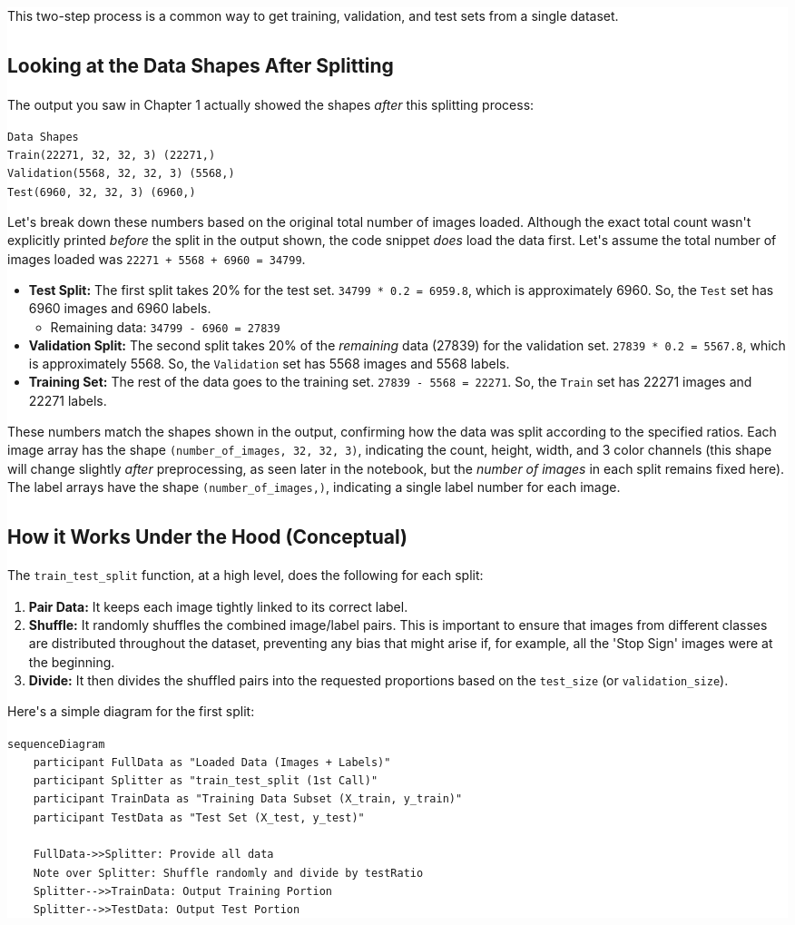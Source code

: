 This two-step process is a common way to get training, validation, and test sets from a single dataset.

## Looking at the Data Shapes After Splitting

The output you saw in Chapter 1 actually showed the shapes *after* this splitting process:

```
Data Shapes
Train(22271, 32, 32, 3) (22271,)
Validation(5568, 32, 32, 3) (5568,)
Test(6960, 32, 32, 3) (6960,)
```

Let's break down these numbers based on the original total number of images loaded. Although the exact total count wasn't explicitly printed *before* the split in the output shown, the code snippet *does* load the data first. Let's assume the total number of images loaded was `22271 + 5568 + 6960 = 34799`.

*   **Test Split:** The first split takes 20% for the test set. `34799 * 0.2 = 6959.8`, which is approximately 6960. So, the `Test` set has 6960 images and 6960 labels.
    *   Remaining data: `34799 - 6960 = 27839`
*   **Validation Split:** The second split takes 20% of the *remaining* data (27839) for the validation set. `27839 * 0.2 = 5567.8`, which is approximately 5568. So, the `Validation` set has 5568 images and 5568 labels.
*   **Training Set:** The rest of the data goes to the training set. `27839 - 5568 = 22271`. So, the `Train` set has 22271 images and 22271 labels.

These numbers match the shapes shown in the output, confirming how the data was split according to the specified ratios. Each image array has the shape `(number_of_images, 32, 32, 3)`, indicating the count, height, width, and 3 color channels (this shape will change slightly *after* preprocessing, as seen later in the notebook, but the *number of images* in each split remains fixed here). The label arrays have the shape `(number_of_images,)`, indicating a single label number for each image.

## How it Works Under the Hood (Conceptual)

The `train_test_split` function, at a high level, does the following for each split:

1.  **Pair Data:** It keeps each image tightly linked to its correct label.
2.  **Shuffle:** It randomly shuffles the combined image/label pairs. This is important to ensure that images from different classes are distributed throughout the dataset, preventing any bias that might arise if, for example, all the 'Stop Sign' images were at the beginning.
3.  **Divide:** It then divides the shuffled pairs into the requested proportions based on the `test_size` (or `validation_size`).

Here's a simple diagram for the first split:

```mermaid
sequenceDiagram
    participant FullData as "Loaded Data (Images + Labels)"
    participant Splitter as "train_test_split (1st Call)"
    participant TrainData as "Training Data Subset (X_train, y_train)"
    participant TestData as "Test Set (X_test, y_test)"

    FullData->>Splitter: Provide all data
    Note over Splitter: Shuffle randomly and divide by testRatio
    Splitter-->>TrainData: Output Training Portion
    Splitter-->>TestData: Output Test Portion
```
